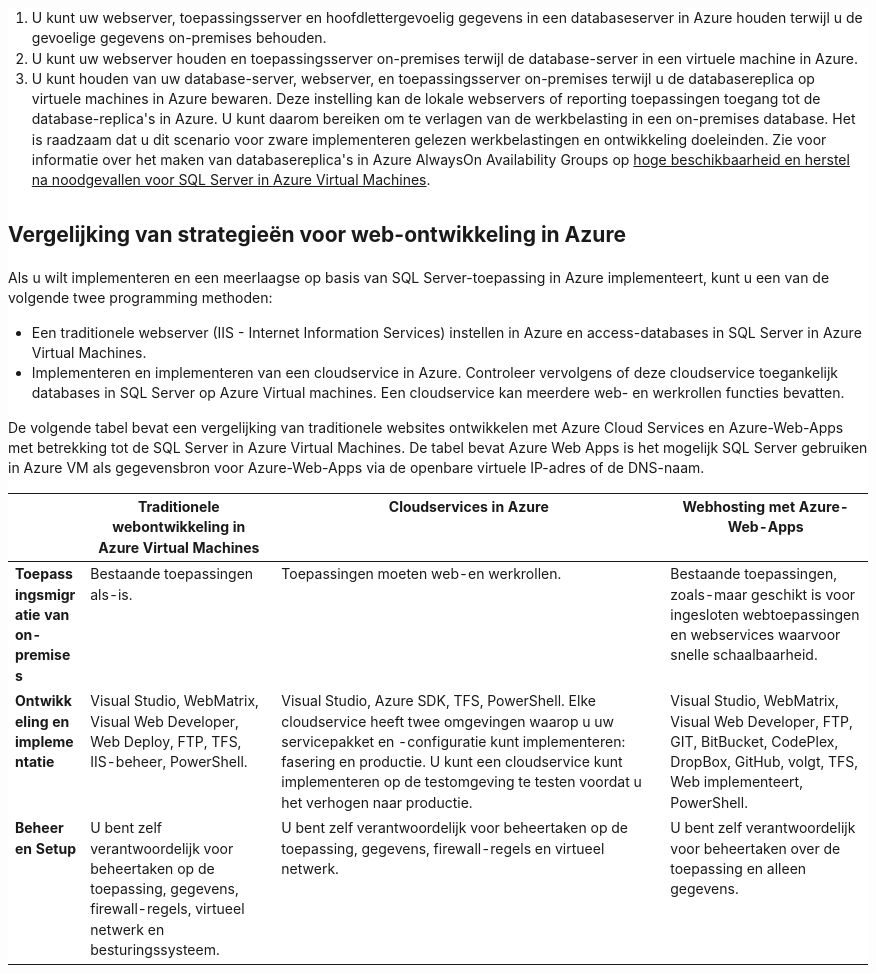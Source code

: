    1. U kunt uw webserver, toepassingsserver en hoofdlettergevoelig gegevens in een databaseserver in Azure houden terwijl u de gevoelige gegevens on-premises behouden.
   2. U kunt uw webserver houden en toepassingsserver on-premises terwijl de database-server in een virtuele machine in Azure.
   3. U kunt houden van uw database-server, webserver, en toepassingsserver on-premises terwijl u de databasereplica op virtuele machines in Azure bewaren. Deze instelling kan de lokale webservers of reporting toepassingen toegang tot de database-replica's in Azure. U kunt daarom bereiken om te verlagen van de werkbelasting in een on-premises database. Het is raadzaam dat u dit scenario voor zware implementeren gelezen werkbelastingen en ontwikkeling doeleinden. Zie voor informatie over het maken van databasereplica's in Azure AlwaysOn Availability Groups op [hoge beschikbaarheid en herstel na noodgevallen voor SQL Server in Azure Virtual Machines](virtual-machines-windows-sql-high-availability-dr.md).

## <a name="comparing-web-development-strategies-in-azure"></a>Vergelijking van strategieën voor web-ontwikkeling in Azure
Als u wilt implementeren en een meerlaagse op basis van SQL Server-toepassing in Azure implementeert, kunt u een van de volgende twee programming methoden:

* Een traditionele webserver (IIS - Internet Information Services) instellen in Azure en access-databases in SQL Server in Azure Virtual Machines.
* Implementeren en implementeren van een cloudservice in Azure. Controleer vervolgens of deze cloudservice toegankelijk databases in SQL Server op Azure Virtual machines. Een cloudservice kan meerdere web- en werkrollen functies bevatten.

De volgende tabel bevat een vergelijking van traditionele websites ontwikkelen met Azure Cloud Services en Azure-Web-Apps met betrekking tot de SQL Server in Azure Virtual Machines. De tabel bevat Azure Web Apps is het mogelijk SQL Server gebruiken in Azure VM als gegevensbron voor Azure-Web-Apps via de openbare virtuele IP-adres of de DNS-naam.

|  | Traditionele webontwikkeling in Azure Virtual Machines | Cloudservices in Azure | Webhosting met Azure-Web-Apps |
| --- | --- | --- | --- |
| **Toepassingsmigratie van on-premises** |Bestaande toepassingen als-is. |Toepassingen moeten web-en werkrollen. |Bestaande toepassingen, zoals-maar geschikt is voor ingesloten webtoepassingen en webservices waarvoor snelle schaalbaarheid. |
| **Ontwikkeling en implementatie** |Visual Studio, WebMatrix, Visual Web Developer, Web Deploy, FTP, TFS, IIS-beheer, PowerShell. |Visual Studio, Azure SDK, TFS, PowerShell. Elke cloudservice heeft twee omgevingen waarop u uw servicepakket en -configuratie kunt implementeren: fasering en productie. U kunt een cloudservice kunt implementeren op de testomgeving te testen voordat u het verhogen naar productie. |Visual Studio, WebMatrix, Visual Web Developer, FTP, GIT, BitBucket, CodePlex, DropBox, GitHub, volgt, TFS, Web implementeert, PowerShell. |
| **Beheer en Setup** |U bent zelf verantwoordelijk voor beheertaken op de toepassing, gegevens, firewall-regels, virtueel netwerk en besturingssysteem. |U bent zelf verantwoordelijk voor beheertaken op de toepassing, gegevens, firewall-regels en virtueel netwerk. |U bent zelf verantwoordelijk voor beheertaken over de toepassing en alleen gegevens. |